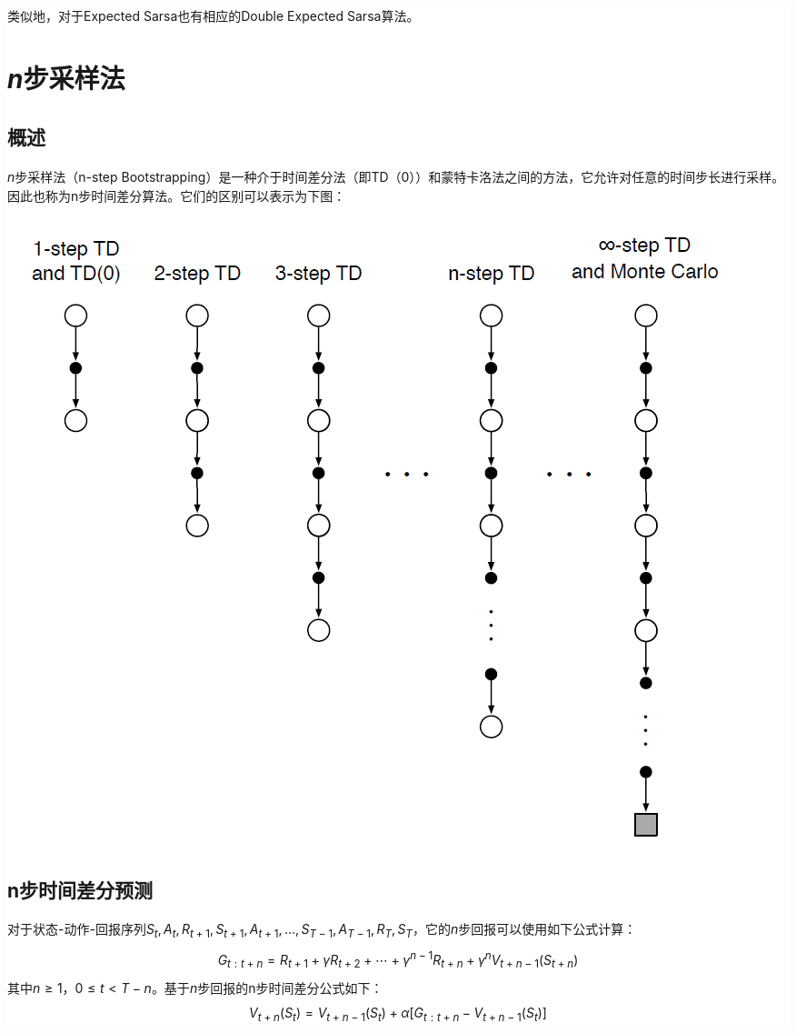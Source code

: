 类似地，对于Expected Sarsa也有相应的Double Expected Sarsa算法。



# $n$步采样法

## 概述

$n$步采样法（n-step Bootstrapping）是一种介于时间差分法（即TD（0））和蒙特卡洛法之间的方法，它允许对任意的时间步长进行采样。因此也称为n步时间差分算法。它们的区别可以表示为下图：

![image-20210823171725524](image-20210823171725524.png)

## n步时间差分预测

对于状态-动作-回报序列$S_t,A_t,R_{t+1},S_{t+1},A_{t+1},\dots, S_{T-1},A_{T-1},R_{T},S_{T}$，它的$n$步回报可以使用如下公式计算：
$$
G_{t:t+n}=R_{t+1}+\gamma R_{t+2}+\cdots+\gamma^{n-1} R_{t+n}+\gamma^n V_{t+n-1}(S_{t+n})
$$
其中$n\ge 1$，$0\le t< T-n$。基于$n$步回报的n步时间差分公式如下：
$$
V_{t+n}(S_t)=V_{t+n-1}(S_t)+\alpha[G_{t:t+n}-V_{t+n-1}(S_t)]
$$
